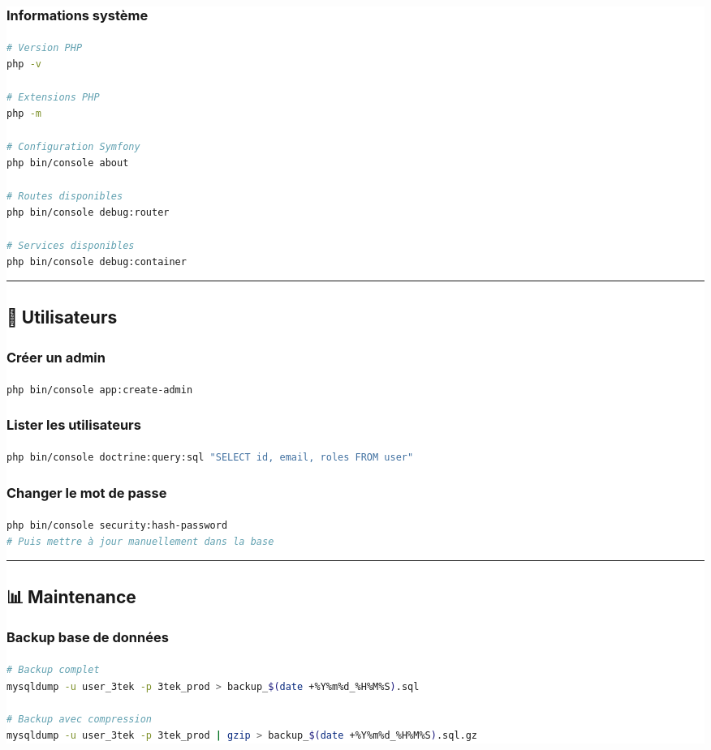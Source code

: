 ### Informations système
```bash
# Version PHP
php -v

# Extensions PHP
php -m

# Configuration Symfony
php bin/console about

# Routes disponibles
php bin/console debug:router

# Services disponibles
php bin/console debug:container
```

---

## 👥 Utilisateurs

### Créer un admin
```bash
php bin/console app:create-admin
```

### Lister les utilisateurs
```bash
php bin/console doctrine:query:sql "SELECT id, email, roles FROM user"
```

### Changer le mot de passe
```bash
php bin/console security:hash-password
# Puis mettre à jour manuellement dans la base
```

---

## 📊 Maintenance

### Backup base de données
```bash
# Backup complet
mysqldump -u user_3tek -p 3tek_prod > backup_$(date +%Y%m%d_%H%M%S).sql

# Backup avec compression
mysqldump -u user_3tek -p 3tek_prod | gzip > backup_$(date +%Y%m%d_%H%M%S).sql.gz
```
